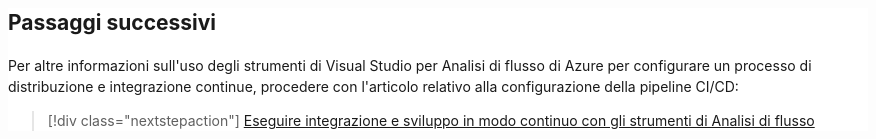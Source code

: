 ## <a name="next-steps"></a>Passaggi successivi

Per altre informazioni sull'uso degli strumenti di Visual Studio per Analisi di flusso di Azure per configurare un processo di distribuzione e integrazione continue, procedere con l'articolo relativo alla configurazione della pipeline CI/CD:

> [!div class="nextstepaction"]
> [Eseguire integrazione e sviluppo in modo continuo con gli strumenti di Analisi di flusso](stream-analytics-tools-for-visual-studio-cicd.md)
